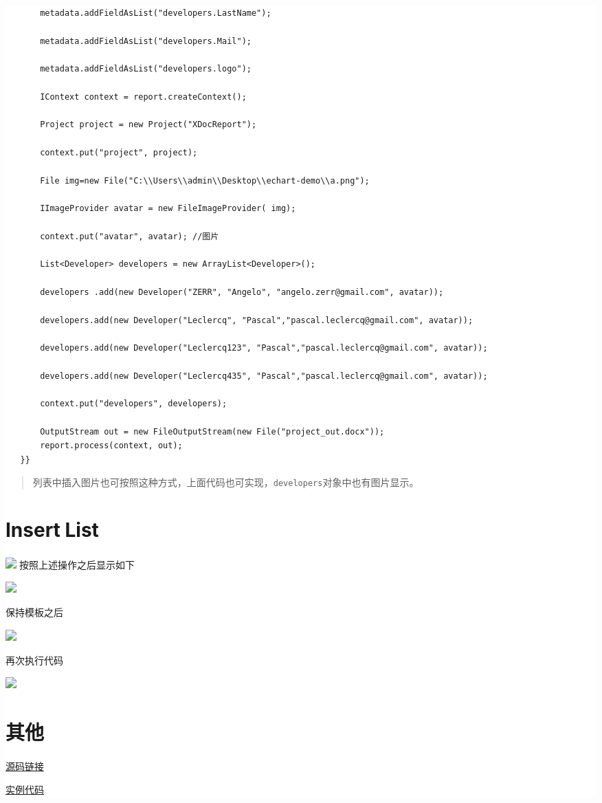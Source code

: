  ```
        metadata.addFieldAsList("developers.LastName");

        metadata.addFieldAsList("developers.Mail");

        metadata.addFieldAsList("developers.logo");

        IContext context = report.createContext();

        Project project = new Project("XDocReport");

        context.put("project", project);

        File img=new File("C:\\Users\\admin\\Desktop\\echart-demo\\a.png");
        
        IImageProvider avatar = new FileImageProvider( img);

        context.put("avatar", avatar); //图片

        List<Developer> developers = new ArrayList<Developer>();

        developers .add(new Developer("ZERR", "Angelo", "angelo.zerr@gmail.com", avatar));

        developers.add(new Developer("Leclercq", "Pascal","pascal.leclercq@gmail.com", avatar));

        developers.add(new Developer("Leclercq123", "Pascal","pascal.leclercq@gmail.com", avatar));

        developers.add(new Developer("Leclercq435", "Pascal","pascal.leclercq@gmail.com", avatar));

        context.put("developers", developers);

        OutputStream out = new FileOutputStream(new File("project_out.docx"));
        report.process(context, out);
    }}

 ```
   > 列表中插入图片也可按照这种方式，上面代码也可实现，`developers`对象中也有图片显示。
   # Insert List
   
![](https://user-gold-cdn.xitu.io/2019/9/19/16d482d1bdfd78e3?w=1389&h=715&f=png&s=99782)
按照上述操作之后显示如下

![](https://user-gold-cdn.xitu.io/2019/9/19/16d482e4b6d4c062?w=431&h=158&f=png&s=4517)

保持模板之后

![](https://user-gold-cdn.xitu.io/2019/9/19/16d482e4b6d4c062?w=431&h=158&f=png&s=4517)

再次执行代码

![](https://user-gold-cdn.xitu.io/2019/9/19/16d483035f2042bb?w=889&h=415&f=png&s=48229)

# 其他
   [源码链接](https://github.com/opensagres/xdocreport)
   
   [实例代码](https://github.com/lizeze/xdocreport-quickstart-docx)

